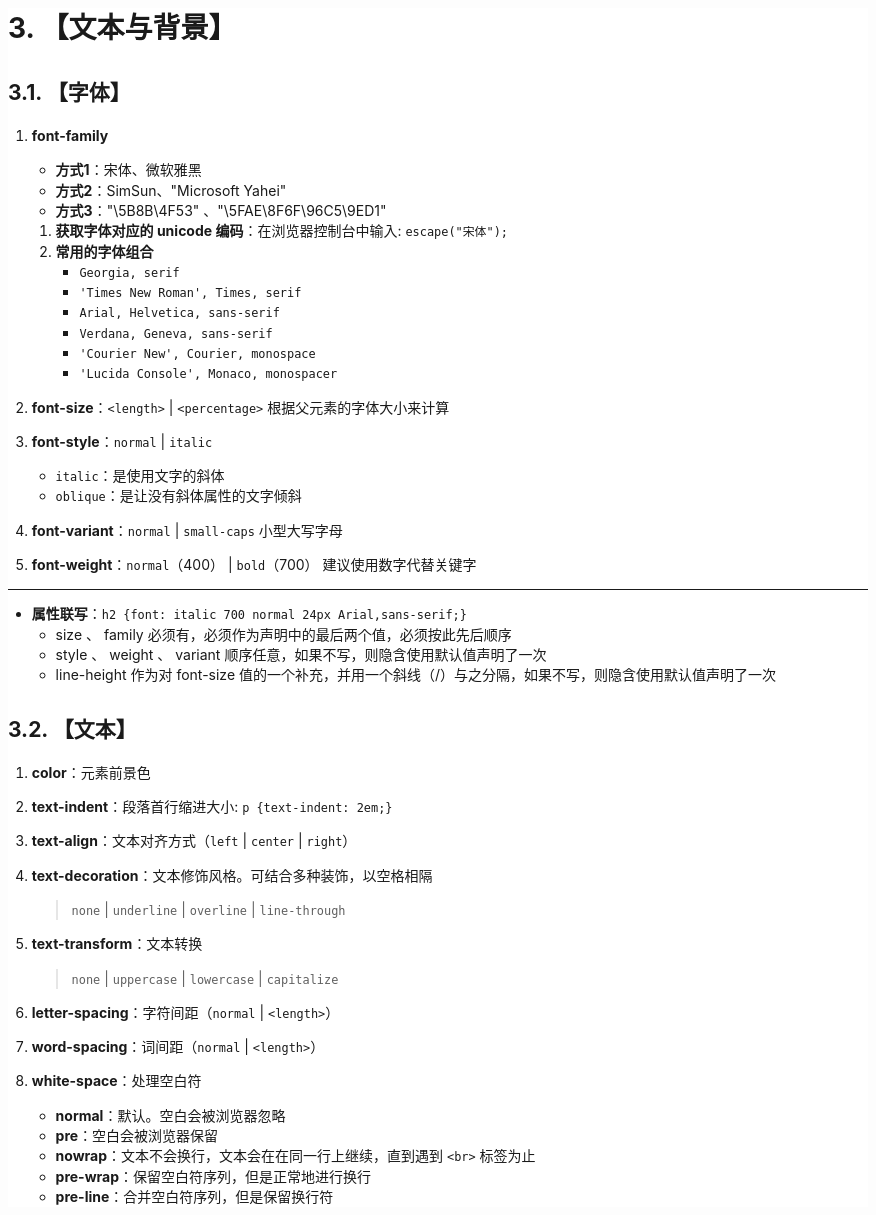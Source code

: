 # 3. 【文本与背景】

## 3.1. 【字体】

1. **font-family**
    * **方式1**：宋体、微软雅黑
    * **方式2**：SimSun、"Microsoft Yahei"
    * **方式3**："\5B8B\4F53" 、"\5FAE\8F6F\96C5\9ED1"

    1. **获取字体对应的 unicode 编码**：在浏览器控制台中输入: `escape("宋体");`
    2. **常用的字体组合**
        * `Georgia, serif`
        * `'Times New Roman', Times, serif`
        * `Arial, Helvetica, sans-serif`
        * `Verdana, Geneva, sans-serif`
        * `'Courier New', Courier, monospace`
        * `'Lucida Console', Monaco, monospacer`

2. **font-size**：`<length>` | `<percentage>` 根据父元素的字体大小来计算
3. **font-style**：`normal` | `italic`
    * `italic`：是使用文字的斜体
    * `oblique`：是让没有斜体属性的文字倾斜
4. **font-variant**：`normal` | `small-caps` 小型大写字母
5. **font-weight**：`normal`（400） | `bold`（700） 建议使用数字代替关键字

---

* **属性联写**：`h2 {font: italic 700 normal 24px Arial,sans-serif;}`
    * size 、 family 必须有，必须作为声明中的最后两个值，必须按此先后顺序
    * style 、 weight 、 variant 顺序任意，如果不写，则隐含使用默认值声明了一次
    * line-height 作为对 font-size 值的一个补充，并用一个斜线（/）与之分隔，如果不写，则隐含使用默认值声明了一次

## 3.2. 【文本】

1. **color**：元素前景色
2. **text-indent**：段落首行缩进大小: `p {text-indent: 2em;}`
3. **text-align**：文本对齐方式（`left` | `center` | `right`）
4. **text-decoration**：文本修饰风格。可结合多种装饰，以空格相隔
    > `none` | `underline` | `overline` | `line-through`

5. **text-transform**：文本转换
    > `none` | `uppercase` | `lowercase` | `capitalize`

6. **letter-spacing**：字符间距（`normal` | `<length>`）

7. **word-spacing**：词间距（`normal` | `<length>`）

8. **white-space**：处理空白符
    * **normal**：默认。空白会被浏览器忽略
    * **pre**：空白会被浏览器保留
    * **nowrap**：文本不会换行，文本会在在同一行上继续，直到遇到 `<br>` 标签为止
    * **pre-wrap**：保留空白符序列，但是正常地进行换行
    * **pre-line**：合并空白符序列，但是保留换行符
